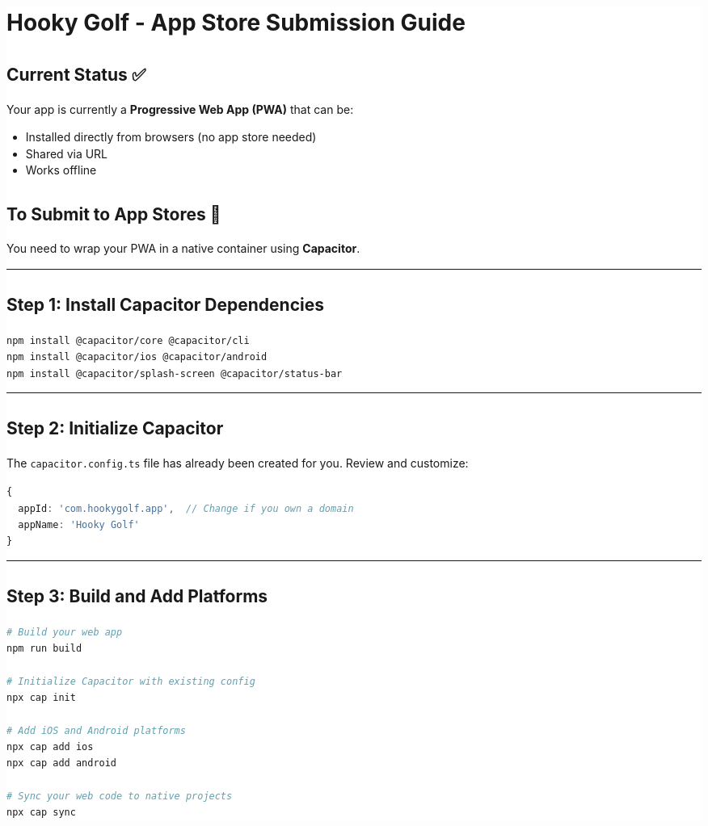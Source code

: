 # Hooky Golf - App Store Submission Guide

## Current Status ✅

Your app is currently a **Progressive Web App (PWA)** that can be:
- Installed directly from browsers (no app store needed)
- Shared via URL
- Works offline

## To Submit to App Stores 📱

You need to wrap your PWA in a native container using **Capacitor**.

---

## Step 1: Install Capacitor Dependencies

```bash
npm install @capacitor/core @capacitor/cli
npm install @capacitor/ios @capacitor/android
npm install @capacitor/splash-screen @capacitor/status-bar
```

---

## Step 2: Initialize Capacitor

The `capacitor.config.ts` file has already been created for you. Review and customize:

```typescript
{
  appId: 'com.hookygolf.app',  // Change if you own a domain
  appName: 'Hooky Golf'
}
```

---

## Step 3: Build and Add Platforms

```bash
# Build your web app
npm run build

# Initialize Capacitor with existing config
npx cap init

# Add iOS and Android platforms
npx cap add ios
npx cap add android

# Sync your web code to native projects
npx cap sync
```
